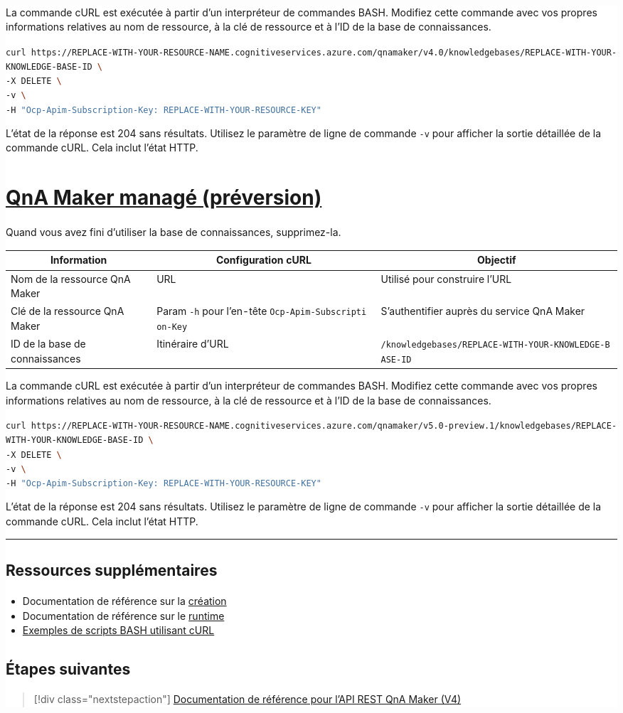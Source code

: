 La commande cURL est exécutée à partir d’un interpréteur de commandes BASH. Modifiez cette commande avec vos propres informations relatives au nom de ressource, à la clé de ressource et à l’ID de la base de connaissances.

```bash
curl https://REPLACE-WITH-YOUR-RESOURCE-NAME.cognitiveservices.azure.com/qnamaker/v4.0/knowledgebases/REPLACE-WITH-YOUR-KNOWLEDGE-BASE-ID \
-X DELETE \
-v \
-H "Ocp-Apim-Subscription-Key: REPLACE-WITH-YOUR-RESOURCE-KEY"
```

L’état de la réponse est 204 sans résultats. Utilisez le paramètre de ligne de commande `-v` pour afficher la sortie détaillée de la commande cURL. Cela inclut l’état HTTP.

# <a name="qna-maker-managed-preview-release"></a>[QnA Maker managé (préversion)](#tab/v2)

Quand vous avez fini d’utiliser la base de connaissances, supprimez-la.

|Information|Configuration cURL|Objectif|
|--|--|--|
|Nom de la ressource QnA Maker|URL|Utilisé pour construire l’URL|
|Clé de la ressource QnA Maker|Param `-h` pour l’en-tête `Ocp-Apim-Subscription-Key`|S’authentifier auprès du service QnA Maker|
|ID de la base de connaissances|Itinéraire d’URL|`/knowledgebases/REPLACE-WITH-YOUR-KNOWLEDGE-BASE-ID`|

La commande cURL est exécutée à partir d’un interpréteur de commandes BASH. Modifiez cette commande avec vos propres informations relatives au nom de ressource, à la clé de ressource et à l’ID de la base de connaissances.

```bash
curl https://REPLACE-WITH-YOUR-RESOURCE-NAME.cognitiveservices.azure.com/qnamaker/v5.0-preview.1/knowledgebases/REPLACE-WITH-YOUR-KNOWLEDGE-BASE-ID \
-X DELETE \
-v \
-H "Ocp-Apim-Subscription-Key: REPLACE-WITH-YOUR-RESOURCE-KEY"
```

L’état de la réponse est 204 sans résultats. Utilisez le paramètre de ligne de commande `-v` pour afficher la sortie détaillée de la commande cURL. Cela inclut l’état HTTP.

---

## <a name="additional-resources"></a>Ressources supplémentaires

* Documentation de référence sur la [création](/rest/api/cognitiveservices/qnamaker4.0/knowledgebase)
* Documentation de référence sur le [runtime](/rest/api/cognitiveservices/qnamaker4.0/runtime)
* [Exemples de scripts BASH utilisant cURL](https://github.com/Azure-Samples/cognitive-services-quickstart-code/tree/master/curl/QnAMaker)

## <a name="next-steps"></a>Étapes suivantes

> [!div class="nextstepaction"]
> [Documentation de référence pour l’API REST QnA Maker (V4)](/rest/api/cognitiveservices/qnamaker4.0/knowledgebase)